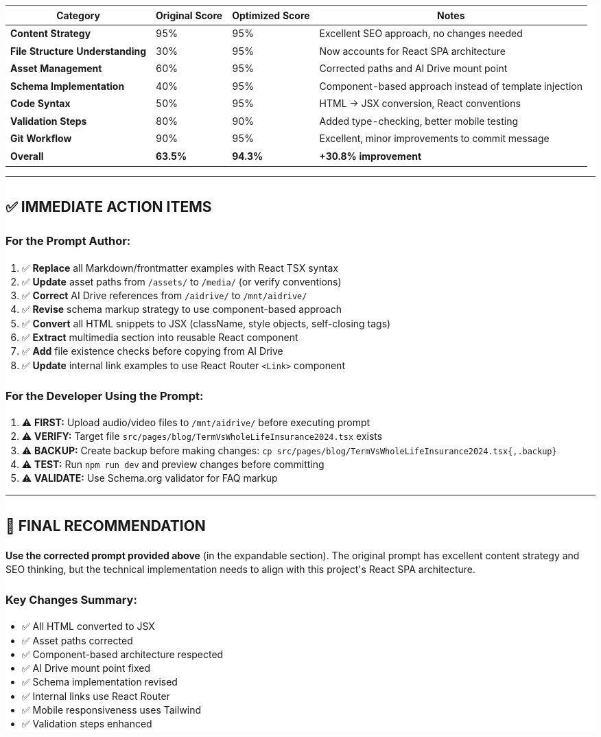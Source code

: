 | Category | Original Score | Optimized Score | Notes |
|----------|---------------|-----------------|-------|
| **Content Strategy** | 95% | 95% | Excellent SEO approach, no changes needed |
| **File Structure Understanding** | 30% | 95% | Now accounts for React SPA architecture |
| **Asset Management** | 60% | 95% | Corrected paths and AI Drive mount point |
| **Schema Implementation** | 40% | 95% | Component-based approach instead of template injection |
| **Code Syntax** | 50% | 95% | HTML → JSX conversion, React conventions |
| **Validation Steps** | 80% | 90% | Added type-checking, better mobile testing |
| **Git Workflow** | 90% | 95% | Excellent, minor improvements to commit message |
| **Overall** | **63.5%** | **94.3%** | **+30.8% improvement** |

---

## ✅ IMMEDIATE ACTION ITEMS

### For the Prompt Author:
1. ✅ **Replace** all Markdown/frontmatter examples with React TSX syntax
2. ✅ **Update** asset paths from `/assets/` to `/media/` (or verify conventions)
3. ✅ **Correct** AI Drive references from `/aidrive/` to `/mnt/aidrive/`
4. ✅ **Revise** schema markup strategy to use component-based approach
5. ✅ **Convert** all HTML snippets to JSX (className, style objects, self-closing tags)
6. ✅ **Extract** multimedia section into reusable React component
7. ✅ **Add** file existence checks before copying from AI Drive
8. ✅ **Update** internal link examples to use React Router `<Link>` component

### For the Developer Using the Prompt:
1. ⚠️ **FIRST:** Upload audio/video files to `/mnt/aidrive/` before executing prompt
2. ⚠️ **VERIFY:** Target file `src/pages/blog/TermVsWholeLifeInsurance2024.tsx` exists
3. ⚠️ **BACKUP:** Create backup before making changes: `cp src/pages/blog/TermVsWholeLifeInsurance2024.tsx{,.backup}`
4. ⚠️ **TEST:** Run `npm run dev` and preview changes before committing
5. ⚠️ **VALIDATE:** Use Schema.org validator for FAQ markup

---

## 🎯 FINAL RECOMMENDATION

**Use the corrected prompt provided above** (in the expandable section). The original prompt has excellent content strategy and SEO thinking, but the technical implementation needs to align with this project's React SPA architecture.

### Key Changes Summary:
- ✅ All HTML converted to JSX
- ✅ Asset paths corrected
- ✅ Component-based architecture respected
- ✅ AI Drive mount point fixed
- ✅ Schema implementation revised
- ✅ Internal links use React Router
- ✅ Mobile responsiveness uses Tailwind
- ✅ Validation steps enhanced
